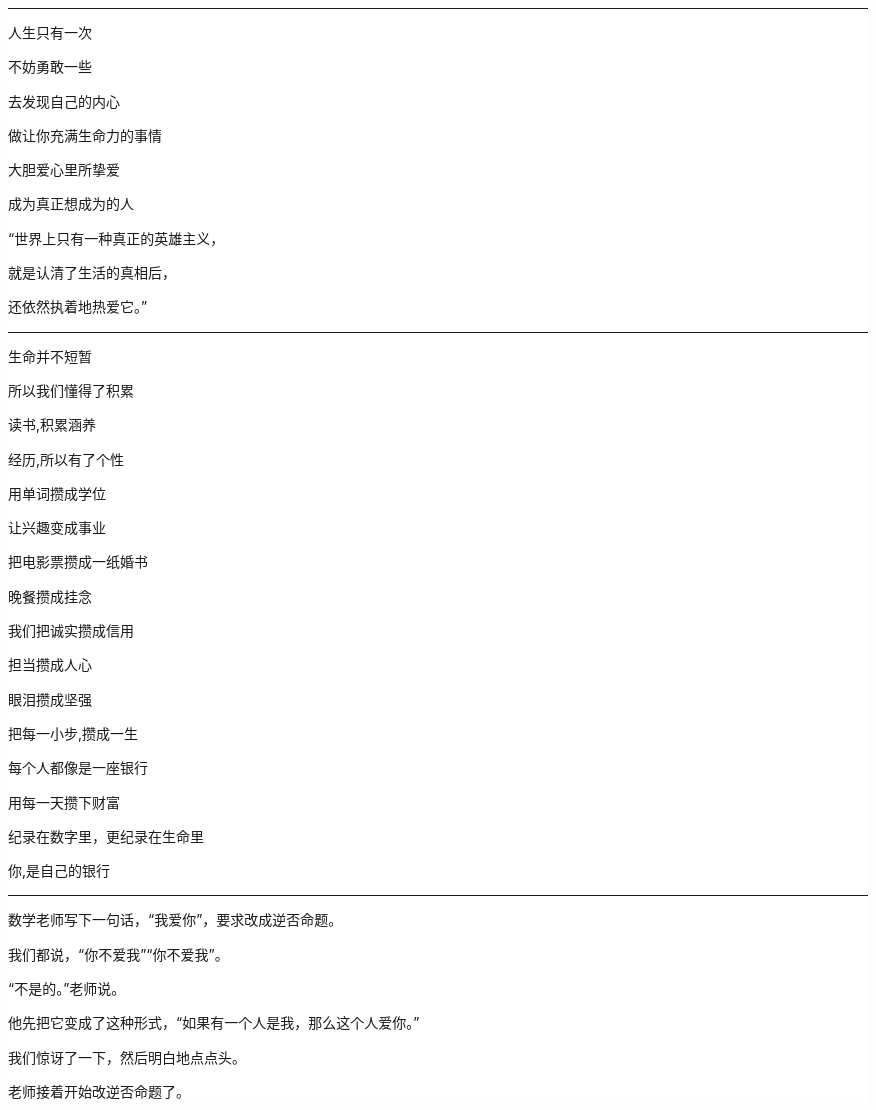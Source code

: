 ----
人生只有一次 

不妨勇敢一些 

去发现自己的内心

做让你充满生命力的事情

大胆爱心里所挚爱

成为真正想成为的人

“世界上只有一种真正的英雄主义，

就是认清了生活的真相后，

还依然执着地热爱它。”

----
生命并不短暂

所以我们懂得了积累

读书,积累涵养

经历,所以有了个性

用单词攒成学位

让兴趣变成事业

把电影票攒成一纸婚书

晚餐攒成挂念

我们把诚实攒成信用

担当攒成人心

眼泪攒成坚强

把每一小步,攒成一生

每个人都像是一座银行

用每一天攒下财富

纪录在数字里，更纪录在生命里

你,是自己的银行

----
数学老师写下一句话，“我爱你”，要求改成逆否命题。

我们都说，“你不爱我”“你不爱我”。

“不是的。”老师说。

他先把它变成了这种形式，“如果有一个人是我，那么这个人爱你。” 

我们惊讶了一下，然后明白地点点头。 

老师接着开始改逆否命题了。
